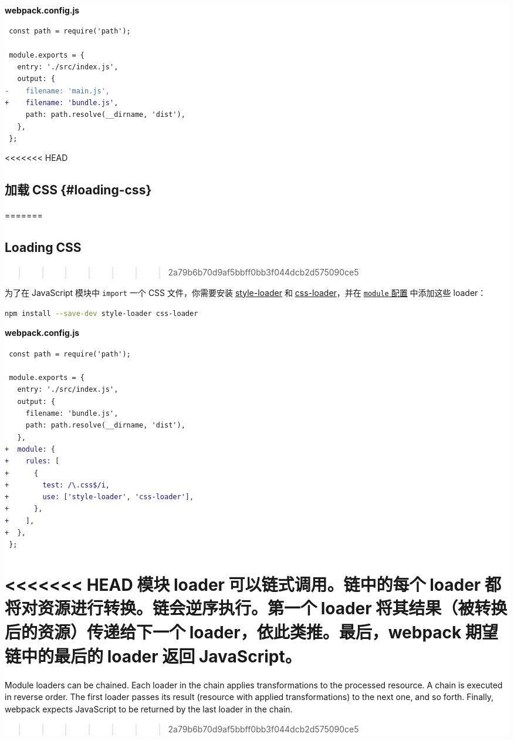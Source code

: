 **webpack.config.js**

```diff
 const path = require('path');

 module.exports = {
   entry: './src/index.js',
   output: {
-    filename: 'main.js',
+    filename: 'bundle.js',
     path: path.resolve(__dirname, 'dist'),
   },
 };
```

<<<<<<< HEAD

## 加载 CSS {#loading-css}
=======
## Loading CSS
>>>>>>> 2a79b6b70d9af5bbff0bb3f044dcb2d575090ce5

为了在 JavaScript 模块中 `import` 一个 CSS 文件，你需要安装 [style-loader](/loaders/style-loader) 和 [css-loader](/loaders/css-loader)，并在 [`module` 配置](/configuration/module) 中添加这些 loader：

```bash
npm install --save-dev style-loader css-loader
```

**webpack.config.js**

```diff
 const path = require('path');

 module.exports = {
   entry: './src/index.js',
   output: {
     filename: 'bundle.js',
     path: path.resolve(__dirname, 'dist'),
   },
+  module: {
+    rules: [
+      {
+        test: /\.css$/i,
+        use: ['style-loader', 'css-loader'],
+      },
+    ],
+  },
 };
```

<<<<<<< HEAD
模块 loader 可以链式调用。链中的每个 loader 都将对资源进行转换。链会逆序执行。第一个 loader 将其结果（被转换后的资源）传递给下一个 loader，依此类推。最后，webpack 期望链中的最后的 loader 返回 JavaScript。
=======
Module loaders can be chained. Each loader in the chain applies transformations to the processed resource. A chain is executed in reverse order. The first loader passes its result (resource with applied transformations) to the next one, and so forth. Finally, webpack expects JavaScript to be returned by the last loader in the chain.
>>>>>>> 2a79b6b70d9af5bbff0bb3f044dcb2d575090ce5
